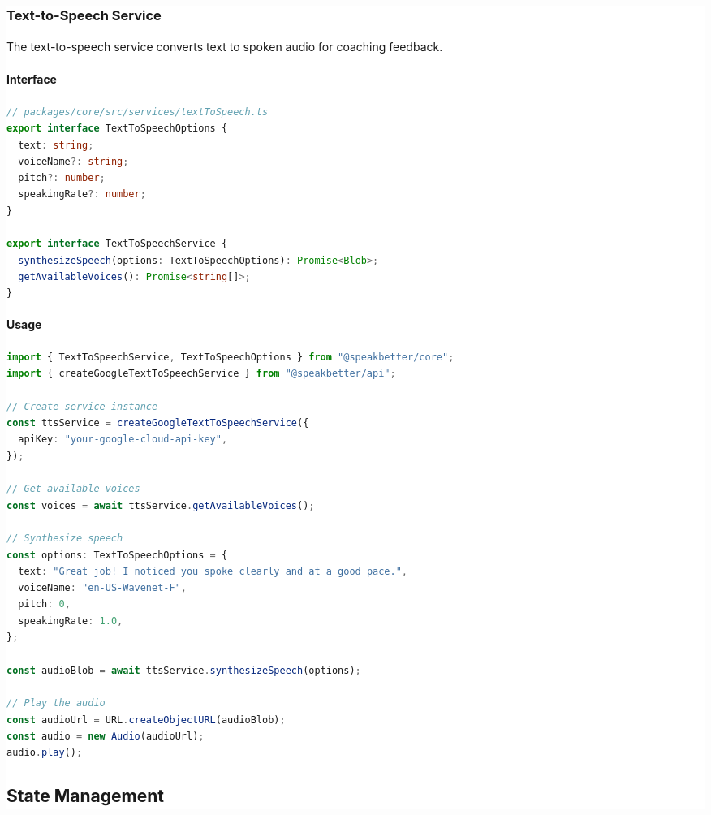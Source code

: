 ### Text-to-Speech Service

The text-to-speech service converts text to spoken audio for coaching feedback.

#### Interface

```typescript
// packages/core/src/services/textToSpeech.ts
export interface TextToSpeechOptions {
  text: string;
  voiceName?: string;
  pitch?: number;
  speakingRate?: number;
}

export interface TextToSpeechService {
  synthesizeSpeech(options: TextToSpeechOptions): Promise<Blob>;
  getAvailableVoices(): Promise<string[]>;
}
```

#### Usage

```typescript
import { TextToSpeechService, TextToSpeechOptions } from "@speakbetter/core";
import { createGoogleTextToSpeechService } from "@speakbetter/api";

// Create service instance
const ttsService = createGoogleTextToSpeechService({
  apiKey: "your-google-cloud-api-key",
});

// Get available voices
const voices = await ttsService.getAvailableVoices();

// Synthesize speech
const options: TextToSpeechOptions = {
  text: "Great job! I noticed you spoke clearly and at a good pace.",
  voiceName: "en-US-Wavenet-F",
  pitch: 0,
  speakingRate: 1.0,
};

const audioBlob = await ttsService.synthesizeSpeech(options);

// Play the audio
const audioUrl = URL.createObjectURL(audioBlob);
const audio = new Audio(audioUrl);
audio.play();
```

## State Management
